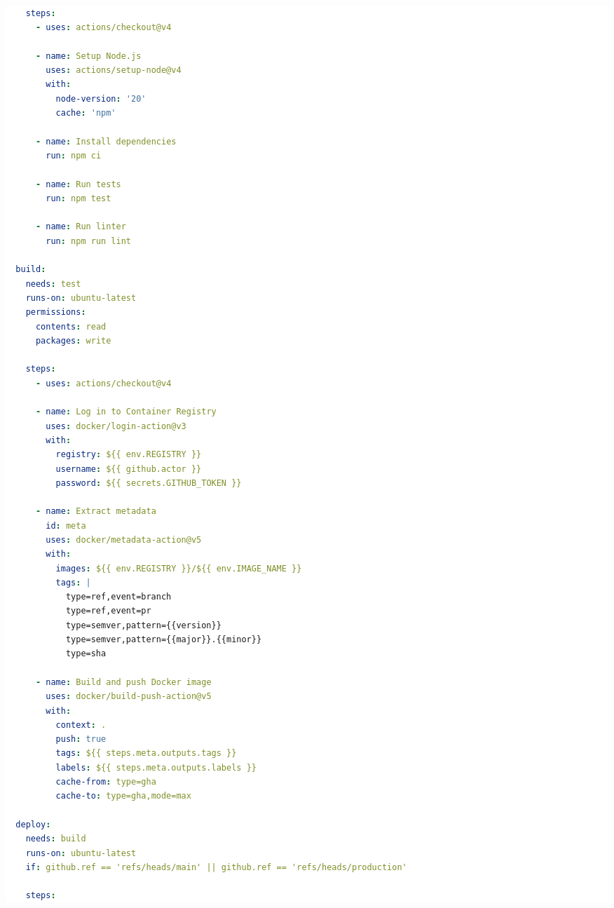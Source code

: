```yaml
    steps:
      - uses: actions/checkout@v4
      
      - name: Setup Node.js
        uses: actions/setup-node@v4
        with:
          node-version: '20'
          cache: 'npm'
      
      - name: Install dependencies
        run: npm ci
      
      - name: Run tests
        run: npm test
      
      - name: Run linter
        run: npm run lint

  build:
    needs: test
    runs-on: ubuntu-latest
    permissions:
      contents: read
      packages: write
    
    steps:
      - uses: actions/checkout@v4
      
      - name: Log in to Container Registry
        uses: docker/login-action@v3
        with:
          registry: ${{ env.REGISTRY }}
          username: ${{ github.actor }}
          password: ${{ secrets.GITHUB_TOKEN }}
      
      - name: Extract metadata
        id: meta
        uses: docker/metadata-action@v5
        with:
          images: ${{ env.REGISTRY }}/${{ env.IMAGE_NAME }}
          tags: |
            type=ref,event=branch
            type=ref,event=pr
            type=semver,pattern={{version}}
            type=semver,pattern={{major}}.{{minor}}
            type=sha
      
      - name: Build and push Docker image
        uses: docker/build-push-action@v5
        with:
          context: .
          push: true
          tags: ${{ steps.meta.outputs.tags }}
          labels: ${{ steps.meta.outputs.labels }}
          cache-from: type=gha
          cache-to: type=gha,mode=max

  deploy:
    needs: build
    runs-on: ubuntu-latest
    if: github.ref == 'refs/heads/main' || github.ref == 'refs/heads/production'
    
    steps:
```